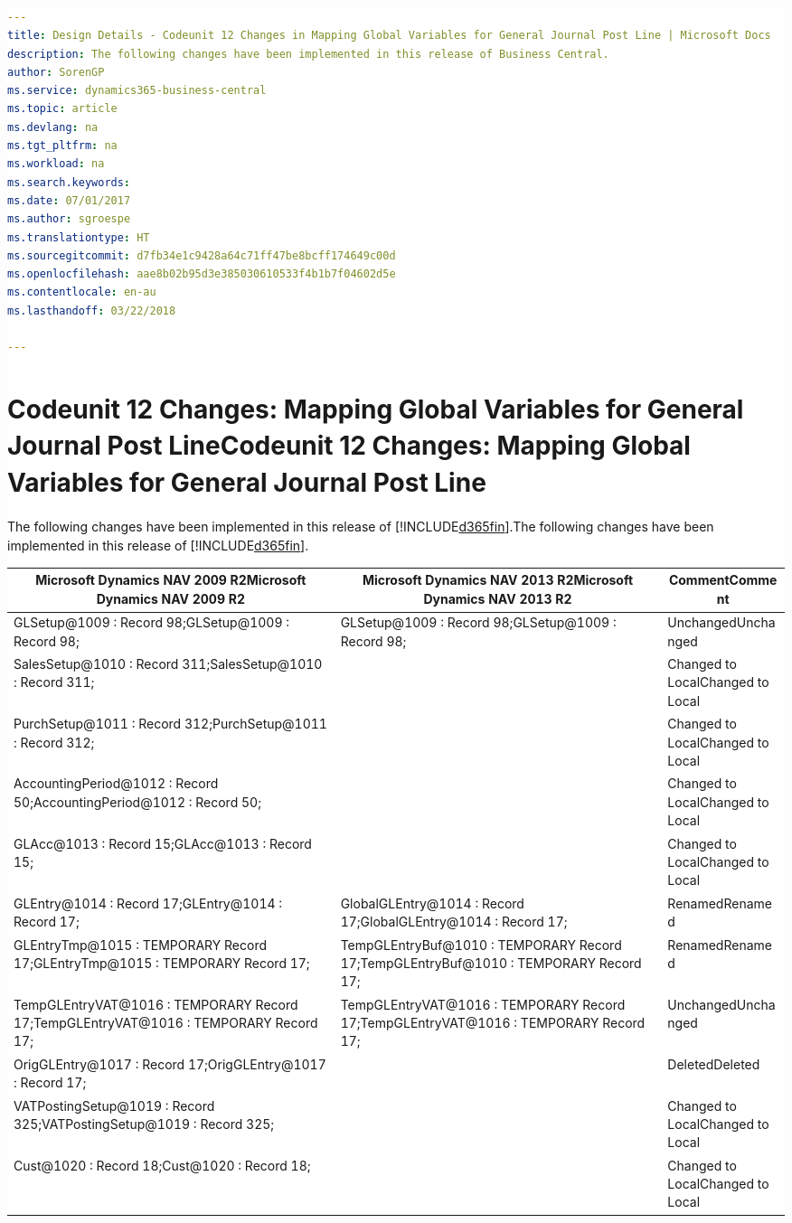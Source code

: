 ```yaml
---
title: Design Details - Codeunit 12 Changes in Mapping Global Variables for General Journal Post Line | Microsoft Docs
description: The following changes have been implemented in this release of Business Central.
author: SorenGP
ms.service: dynamics365-business-central
ms.topic: article
ms.devlang: na
ms.tgt_pltfrm: na
ms.workload: na
ms.search.keywords: 
ms.date: 07/01/2017
ms.author: sgroespe
ms.translationtype: HT
ms.sourcegitcommit: d7fb34e1c9428a64c71ff47be8bcff174649c00d
ms.openlocfilehash: aae8b02b95d3e385030610533f4b1b7f04602d5e
ms.contentlocale: en-au
ms.lasthandoff: 03/22/2018

---
```

# <a name="codeunit-12-changes-mapping-global-variables-for-general-journal-post-line"></a><span data-ttu-id="07f6f-103">Codeunit 12 Changes: Mapping Global Variables for General Journal Post Line</span><span class="sxs-lookup"><span data-stu-id="07f6f-103">Codeunit 12 Changes: Mapping Global Variables for General Journal Post Line</span></span>
<span data-ttu-id="07f6f-104">The following changes have been implemented in this release of [!INCLUDE[d365fin](includes/d365fin_md.md)].</span><span class="sxs-lookup"><span data-stu-id="07f6f-104">The following changes have been implemented in this release of [!INCLUDE[d365fin](includes/d365fin_md.md)].</span></span>  

|<span data-ttu-id="07f6f-105">**Microsoft Dynamics NAV 2009 R2**</span><span class="sxs-lookup"><span data-stu-id="07f6f-105">**Microsoft Dynamics NAV 2009 R2**</span></span>|<span data-ttu-id="07f6f-106">**Microsoft Dynamics NAV 2013 R2**</span><span class="sxs-lookup"><span data-stu-id="07f6f-106">**Microsoft Dynamics NAV 2013 R2**</span></span>|<span data-ttu-id="07f6f-107">**Comment**</span><span class="sxs-lookup"><span data-stu-id="07f6f-107">**Comment**</span></span>|  
|----------------------------------------|----------------------------------------|-----------------|  
|<span data-ttu-id="07f6f-108">GLSetup@1009 : Record 98;</span><span class="sxs-lookup"><span data-stu-id="07f6f-108">GLSetup@1009 : Record 98;</span></span>|<span data-ttu-id="07f6f-109">GLSetup@1009 : Record 98;</span><span class="sxs-lookup"><span data-stu-id="07f6f-109">GLSetup@1009 : Record 98;</span></span>|<span data-ttu-id="07f6f-110">Unchanged</span><span class="sxs-lookup"><span data-stu-id="07f6f-110">Unchanged</span></span>|  
|<span data-ttu-id="07f6f-111">SalesSetup@1010 : Record 311;</span><span class="sxs-lookup"><span data-stu-id="07f6f-111">SalesSetup@1010 : Record 311;</span></span>||<span data-ttu-id="07f6f-112">Changed to Local</span><span class="sxs-lookup"><span data-stu-id="07f6f-112">Changed to Local</span></span>|  
|<span data-ttu-id="07f6f-113">PurchSetup@1011 : Record 312;</span><span class="sxs-lookup"><span data-stu-id="07f6f-113">PurchSetup@1011 : Record 312;</span></span>||<span data-ttu-id="07f6f-114">Changed to Local</span><span class="sxs-lookup"><span data-stu-id="07f6f-114">Changed to Local</span></span>|  
|<span data-ttu-id="07f6f-115">AccountingPeriod@1012 : Record 50;</span><span class="sxs-lookup"><span data-stu-id="07f6f-115">AccountingPeriod@1012 : Record 50;</span></span>||<span data-ttu-id="07f6f-116">Changed to Local</span><span class="sxs-lookup"><span data-stu-id="07f6f-116">Changed to Local</span></span>|  
|<span data-ttu-id="07f6f-117">GLAcc@1013 : Record 15;</span><span class="sxs-lookup"><span data-stu-id="07f6f-117">GLAcc@1013 : Record 15;</span></span>||<span data-ttu-id="07f6f-118">Changed to Local</span><span class="sxs-lookup"><span data-stu-id="07f6f-118">Changed to Local</span></span>|  
|<span data-ttu-id="07f6f-119">GLEntry@1014 : Record 17;</span><span class="sxs-lookup"><span data-stu-id="07f6f-119">GLEntry@1014 : Record 17;</span></span>|<span data-ttu-id="07f6f-120">GlobalGLEntry@1014 : Record 17;</span><span class="sxs-lookup"><span data-stu-id="07f6f-120">GlobalGLEntry@1014 : Record 17;</span></span>|<span data-ttu-id="07f6f-121">Renamed</span><span class="sxs-lookup"><span data-stu-id="07f6f-121">Renamed</span></span>|  
|<span data-ttu-id="07f6f-122">GLEntryTmp@1015 : TEMPORARY Record 17;</span><span class="sxs-lookup"><span data-stu-id="07f6f-122">GLEntryTmp@1015 : TEMPORARY Record 17;</span></span>|<span data-ttu-id="07f6f-123">TempGLEntryBuf@1010 : TEMPORARY Record 17;</span><span class="sxs-lookup"><span data-stu-id="07f6f-123">TempGLEntryBuf@1010 : TEMPORARY Record 17;</span></span>|<span data-ttu-id="07f6f-124">Renamed</span><span class="sxs-lookup"><span data-stu-id="07f6f-124">Renamed</span></span>|  
|<span data-ttu-id="07f6f-125">TempGLEntryVAT@1016 : TEMPORARY Record 17;</span><span class="sxs-lookup"><span data-stu-id="07f6f-125">TempGLEntryVAT@1016 : TEMPORARY Record 17;</span></span>|<span data-ttu-id="07f6f-126">TempGLEntryVAT@1016 : TEMPORARY Record 17;</span><span class="sxs-lookup"><span data-stu-id="07f6f-126">TempGLEntryVAT@1016 : TEMPORARY Record 17;</span></span>|<span data-ttu-id="07f6f-127">Unchanged</span><span class="sxs-lookup"><span data-stu-id="07f6f-127">Unchanged</span></span>|  
|<span data-ttu-id="07f6f-128">OrigGLEntry@1017 : Record 17;</span><span class="sxs-lookup"><span data-stu-id="07f6f-128">OrigGLEntry@1017 : Record 17;</span></span>||<span data-ttu-id="07f6f-129">Deleted</span><span class="sxs-lookup"><span data-stu-id="07f6f-129">Deleted</span></span>|  
|<span data-ttu-id="07f6f-130">VATPostingSetup@1019 : Record 325;</span><span class="sxs-lookup"><span data-stu-id="07f6f-130">VATPostingSetup@1019 : Record 325;</span></span>||<span data-ttu-id="07f6f-131">Changed to Local</span><span class="sxs-lookup"><span data-stu-id="07f6f-131">Changed to Local</span></span>|  
|<span data-ttu-id="07f6f-132">Cust@1020 : Record 18;</span><span class="sxs-lookup"><span data-stu-id="07f6f-132">Cust@1020 : Record 18;</span></span>||<span data-ttu-id="07f6f-133">Changed to Local</span><span class="sxs-lookup"><span data-stu-id="07f6f-133">Changed to Local</span></span>|  